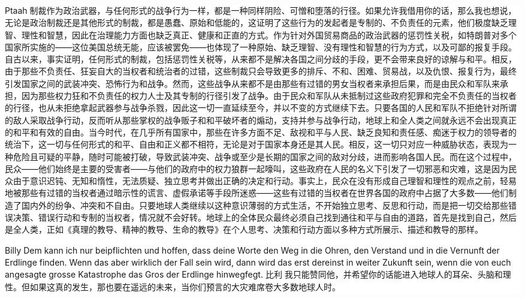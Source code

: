 Ptaah 制裁作为政治武器，与任何形式的战争行为一样，都是一种同样阴险、可憎和堕落的行径。如果允许我借用你的话，那么我也想说，无论是政治制裁还是其他形式的制裁，都是愚蠢、原始和低能的，这证明了这些行为的发起者是专制的、不负责任的元素，他们极度缺乏理智、理性和智慧，因此在治理能力方面也缺乏真正、健康和正直的方式。作为针对外国贸易商品的政治武器的惩罚性关税，如特朗普对多个国家所实施的——这位美国总统无能，应该被罢免——也体现了一种原始、缺乏理智、没有理性和智慧的行为方式，以及可鄙的报复手段。自古以来，事实证明，任何形式的制裁，包括惩罚性关税等，从来都不是解决各国之间分歧的手段，更不会带来良好的谅解与和平。相反，由于那些不负责任、狂妄自大的当权者和统治者的过错，这些制裁只会导致更多的排斥、不和、困难、贸易战，以及仇恨、报复行为，最终引发国家之间的武装冲突、恐怖行为和战争。然而，这些战争从来都不是由那些有过错的男女当权者来承担后果，而是由民众和军队来承担，因为那些权力狂和不负责任的权力人士及其专制的行径引发了战争。由于民众和军队从未抵制过这些政府犯罪和完全不负责任的当权者的行径，也从未拒绝拿起武器参与战争杀戮，因此这一切一直延续至今，并以不变的方式继续下去。只要各国的人民和军队不拒绝针对所谓的敌人采取战争行动，反而听从那些掌权的战争贩子和和平破坏者的煽动，支持并参与战争行动，地球上和全人类之间就永远不会出现真正的和平和有效的自由。当今时代，在几乎所有国家中，那些在许多方面不足、敌视和平与人民、缺乏良知和责任感、痴迷于权力的领导者的统治下，这一切与任何形式的和平、自由和正义都不相符，无论是对于国家本身还是其人民。相反，这一切只对应一种威胁状态，表现为一种危险且可疑的平静，随时可能被打破，导致武装冲突、战争或至少是长期的国家之间的敌对分歧，进而影响各国人民。而在这个过程中，民众——他们始终是主要的受害者——与他们的政府中的权力狼群一起嚎叫，这些政府在人民的名义下引发了一切邪恶和灾难，这是因为民众由于意识迟钝、无知和惰性，无法质疑、独立思考并做出正确的决定和行动。事实上，民众在没有形成自己理智和理性的观点之前，轻易地被那些有过错的当权者通过暗示性的谎言、虚假承诺等手段所迷惑——这些有过错的当权者在世界各国的政府中占据了大多数——他们制造了国内外的纷争、冲突和不自由。只要地球人类继续以这种意识薄弱的方式生活，不开始独立思考、反思和行动，而是把一切交给那些错误决策、错误行动和专制的当权者，情况就不会好转。地球上的全体民众最终必须自己找到通往和平与自由的道路，首先是找到自己，然后是全人类，正如《真理的教导、精神的教导、生命的教导》在个人思考、决策和行动方面以多种方式所展示、描述和教导的那样。

Billy       Dem kann ich nur beipflichten und hoffen, dass deine Worte den Weg in die Ohren, den Verstand und in die Vernunft der Erdlinge finden. Wenn das aber wirklich der Fall sein wird, dann wird das erst dereinst in weiter Zukunft sein, wenn die von euch angesagte grosse Katastrophe das Gros der Erdlinge hinwegfegt.
比利      我只能赞同他，并希望你的话能进入地球人的耳朵、头脑和理性。但如果这真的发生，那也要在遥远的未来，当你们预言的大灾难席卷大多数地球人时。
